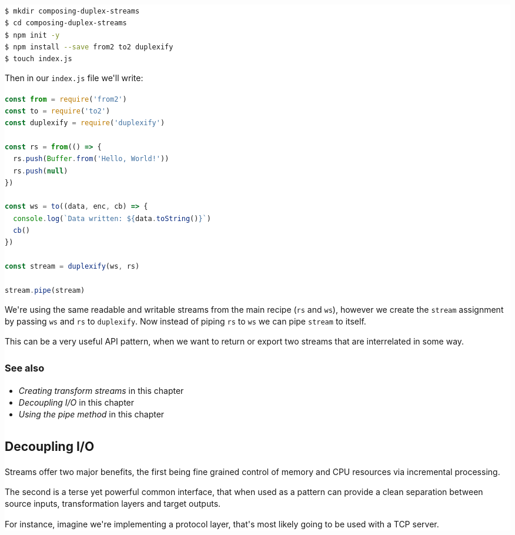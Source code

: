 ```sh
$ mkdir composing-duplex-streams
$ cd composing-duplex-streams
$ npm init -y
$ npm install --save from2 to2 duplexify
$ touch index.js
```

Then in our `index.js` file we'll write:

```js
const from = require('from2')
const to = require('to2')
const duplexify = require('duplexify')

const rs = from(() => {
  rs.push(Buffer.from('Hello, World!'))
  rs.push(null)
})

const ws = to((data, enc, cb) => {
  console.log(`Data written: ${data.toString()}`)
  cb()
})

const stream = duplexify(ws, rs)

stream.pipe(stream)
```

We're using the same readable and writable streams
from the main recipe (`rs` and `ws`), however we create
the `stream` assignment by passing `ws` and `rs` to `duplexify`. 
Now instead of piping `rs` to `ws` we can pipe `stream` to itself.

This can be a very useful API pattern, when we want to return or export
two streams that are interrelated in some way. 

### See also

* *Creating transform streams* in this chapter
* *Decoupling I/O* in this chapter
* *Using the pipe method* in this chapter

## Decoupling I/O

Streams offer two major benefits, the first being fine grained
control of memory and CPU resources via incremental processing.

The second is a terse yet powerful common interface, that when
used as a pattern can provide a clean separation between source
inputs, transformation layers and target outputs.

For instance, imagine we're implementing a protocol layer,
that's most likely going to be used with a TCP server.
